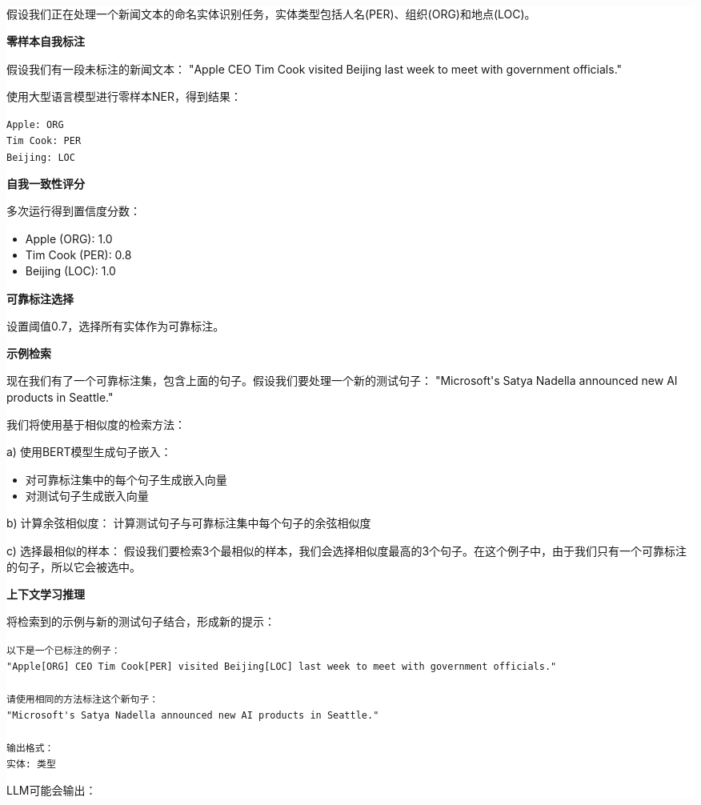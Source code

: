 假设我们正在处理一个新闻文本的命名实体识别任务，实体类型包括人名(PER)、组织(ORG)和地点(LOC)。

**零样本自我标注**

假设我们有一段未标注的新闻文本：
"Apple CEO Tim Cook visited Beijing last week to meet with government officials."

使用大型语言模型进行零样本NER，得到结果：

```
Apple: ORG
Tim Cook: PER
Beijing: LOC
```

**自我一致性评分**

多次运行得到置信度分数：

- Apple (ORG): 1.0
- Tim Cook (PER): 0.8
- Beijing (LOC): 1.0

**可靠标注选择**

设置阈值0.7，选择所有实体作为可靠标注。

**示例检索**

现在我们有了一个可靠标注集，包含上面的句子。假设我们要处理一个新的测试句子：
"Microsoft's Satya Nadella announced new AI products in Seattle."

我们将使用基于相似度的检索方法：

a) 使用BERT模型生成句子嵌入：

- 对可靠标注集中的每个句子生成嵌入向量
- 对测试句子生成嵌入向量

b) 计算余弦相似度：
计算测试句子与可靠标注集中每个句子的余弦相似度

c) 选择最相似的样本：
假设我们要检索3个最相似的样本，我们会选择相似度最高的3个句子。在这个例子中，由于我们只有一个可靠标注的句子，所以它会被选中。

**上下文学习推理**

将检索到的示例与新的测试句子结合，形成新的提示：

```
以下是一个已标注的例子：
"Apple[ORG] CEO Tim Cook[PER] visited Beijing[LOC] last week to meet with government officials."

请使用相同的方法标注这个新句子：
"Microsoft's Satya Nadella announced new AI products in Seattle."

输出格式：
实体: 类型
```

LLM可能会输出：
